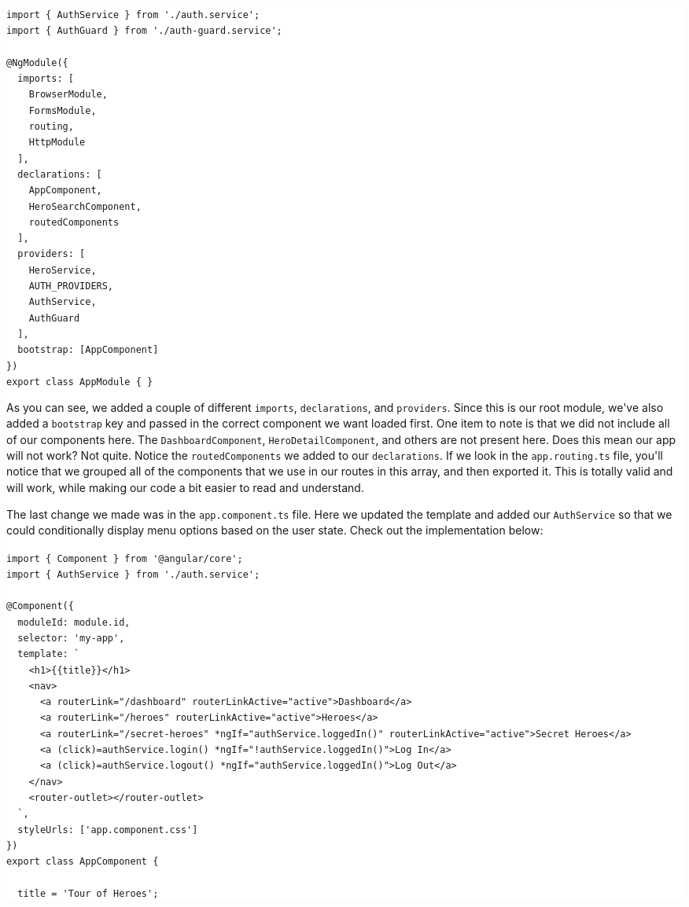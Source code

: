 ```
import { AuthService } from './auth.service';
import { AuthGuard } from './auth-guard.service';

@NgModule({
  imports: [
    BrowserModule,
    FormsModule,
    routing,
    HttpModule
  ],
  declarations: [
    AppComponent,
    HeroSearchComponent,
    routedComponents
  ],
  providers: [
    HeroService,
    AUTH_PROVIDERS,
    AuthService,
    AuthGuard
  ],
  bootstrap: [AppComponent]
})
export class AppModule { }
```

As you can see, we added a couple of different `imports`, `declarations`, and `providers`. Since this is our root module, we've also added a `bootstrap` key and passed in the correct component we want loaded first. One item to note is that we did not include all of our components here. The `DashboardComponent`, `HeroDetailComponent`, and others are not present here. Does this mean our app will not work? Not quite. Notice the `routedComponents` we added to our `declarations`. If we look in the `app.routing.ts` file, you'll notice that we grouped all of the components that we use in our routes in this array, and then exported it. This is totally valid and will work, while making our code a bit easier to read and understand.

The last change we made was in the `app.component.ts` file. Here we updated the template and added our `AuthService` so that we could conditionally display menu options based on the user state. Check out the implementation below:

```
import { Component } from '@angular/core';
import { AuthService } from './auth.service';

@Component({
  moduleId: module.id,
  selector: 'my-app',
  template: `
    <h1>{{title}}</h1>
    <nav>
      <a routerLink="/dashboard" routerLinkActive="active">Dashboard</a>
      <a routerLink="/heroes" routerLinkActive="active">Heroes</a>
      <a routerLink="/secret-heroes" *ngIf="authService.loggedIn()" routerLinkActive="active">Secret Heroes</a>
      <a (click)=authService.login() *ngIf="!authService.loggedIn()">Log In</a>
      <a (click)=authService.logout() *ngIf="authService.loggedIn()">Log Out</a>
    </nav>
    <router-outlet></router-outlet>
  `,
  styleUrls: ['app.component.css']
})
export class AppComponent {

  title = 'Tour of Heroes';

```